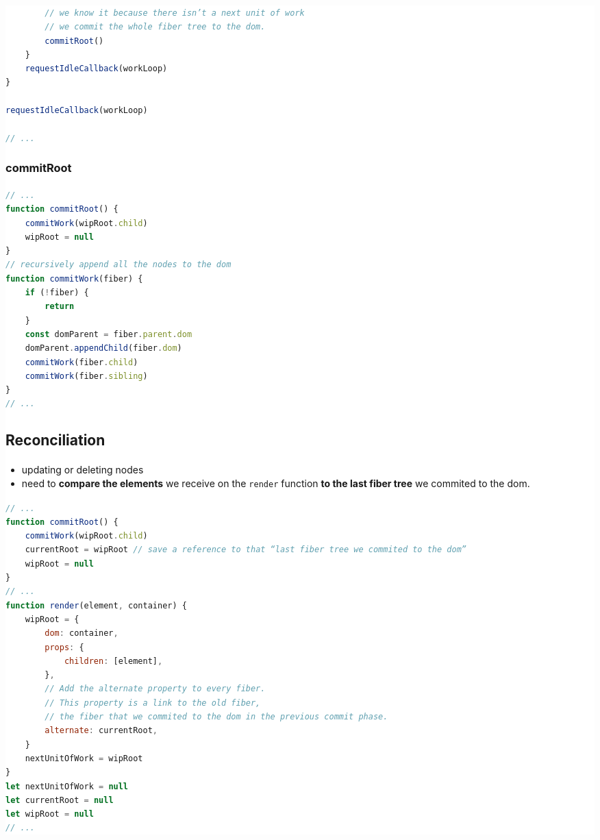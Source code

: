 ```js
        // we know it because there isn’t a next unit of work 
        // we commit the whole fiber tree to the dom.
        commitRoot()
    }
    requestIdleCallback(workLoop)
}

requestIdleCallback(workLoop)

// ...
```

### commitRoot

```js
// ...
function commitRoot() {
    commitWork(wipRoot.child)
    wipRoot = null
}
// recursively append all the nodes to the dom
function commitWork(fiber) {
    if (!fiber) {
        return
    }
    const domParent = fiber.parent.dom
    domParent.appendChild(fiber.dom)
    commitWork(fiber.child)
    commitWork(fiber.sibling)
}
// ...
```

## Reconciliation

- updating or deleting nodes
- need to **compare the elements** we receive on the `render` function **to the last fiber tree** we commited to the dom.

```jsx
// ...
function commitRoot() {
    commitWork(wipRoot.child)
    currentRoot = wipRoot // save a reference to that “last fiber tree we commited to the dom”
    wipRoot = null
}
// ...
function render(element, container) {
    wipRoot = {
        dom: container,
        props: {
            children: [element],
        },
        // Add the alternate property to every fiber.
        // This property is a link to the old fiber, 
        // the fiber that we commited to the dom in the previous commit phase.
        alternate: currentRoot,
    }
    nextUnitOfWork = wipRoot
}
let nextUnitOfWork = null
let currentRoot = null
let wipRoot = null
// ...
```